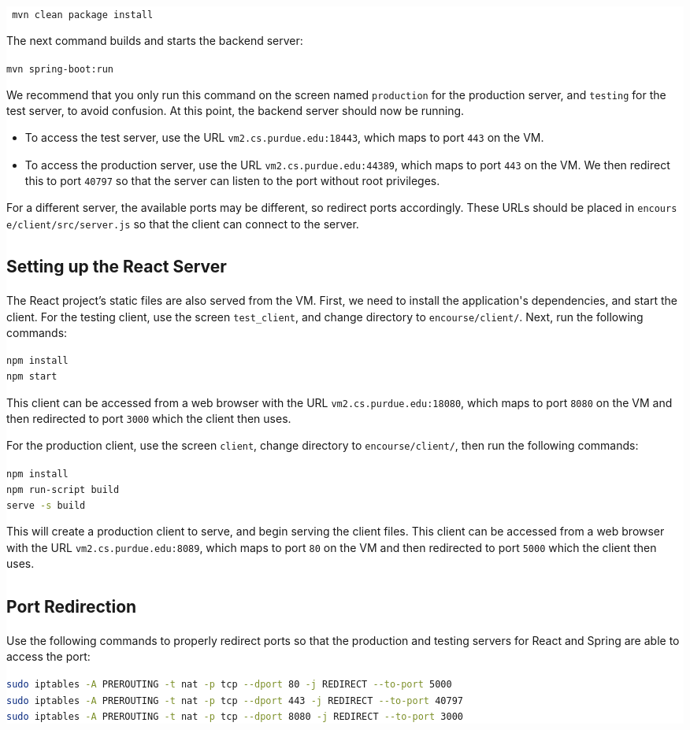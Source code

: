 ```bash
 mvn clean package install
```

The next command builds and starts the backend server:

```Bash
mvn spring-boot:run
```

We recommend that you only run this command on the screen named `production` for the production server, and `testing` for the test server, to avoid confusion. At this point, the backend server should now be running.

* To access the test server, use the URL `vm2.cs.purdue.edu:18443`, which maps to port `443` on the VM.

* To access the production server, use the URL `vm2.cs.purdue.edu:44389`, which maps to port `443` on the VM. We then redirect this to port `40797` so that the server can listen to the port without root privileges.

For a different server, the available ports may be different, so redirect ports accordingly. These URLs should be placed in `encourse/client/src/server.js` so that the client can connect to the server.

## Setting up the React Server

The React project’s static files are also served from the VM. First, we need to install the application's dependencies, and start the client. For the testing client, use the screen `test_client`, and change directory to `encourse/client/`. Next, run the following commands:

```Bash
npm install
npm start
```

This client can be accessed from a web browser with the URL `vm2.cs.purdue.edu:18080`, which maps to port `8080` on the VM and then redirected to port `3000` which the client then uses.

For the production client, use the screen `client`, change directory to `encourse/client/`, then run the following commands:

```Bash
npm install
npm run-script build
serve -s build
```

This will create a production client to serve, and begin serving the client files. This client can be accessed from a web browser with the URL `vm2.cs.purdue.edu:8089`, which maps to port `80` on the VM and then redirected to port `5000` which the client then uses.

## Port Redirection

Use the following commands to properly redirect ports so that the production and testing servers for React and Spring are able to access the port:

```Bash
sudo iptables -A PREROUTING -t nat -p tcp --dport 80 -j REDIRECT --to-port 5000
sudo iptables -A PREROUTING -t nat -p tcp --dport 443 -j REDIRECT --to-port 40797
sudo iptables -A PREROUTING -t nat -p tcp --dport 8080 -j REDIRECT --to-port 3000
```
